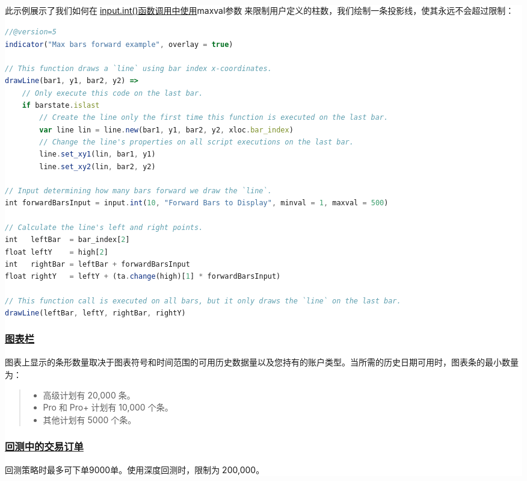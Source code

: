 此示例展示了我们如何在 [input.int()函数调用中使用](https://www.tradingview.com/pine-script-reference/v5/#fun_input{dot}int)maxval参数 来限制用户定义的柱数，我们绘制一条投影线，使其永远不会超过限制：

```javascript
//@version=5
indicator("Max bars forward example", overlay = true)

// This function draws a `line` using bar index x-coordinates.
drawLine(bar1, y1, bar2, y2) =>
    // Only execute this code on the last bar.
    if barstate.islast
        // Create the line only the first time this function is executed on the last bar.
        var line lin = line.new(bar1, y1, bar2, y2, xloc.bar_index)
        // Change the line's properties on all script executions on the last bar.
        line.set_xy1(lin, bar1, y1)
        line.set_xy2(lin, bar2, y2)

// Input determining how many bars forward we draw the `line`.
int forwardBarsInput = input.int(10, "Forward Bars to Display", minval = 1, maxval = 500)

// Calculate the line's left and right points.
int   leftBar  = bar_index[2]
float leftY    = high[2]
int   rightBar = leftBar + forwardBarsInput
float rightY   = leftY + (ta.change(high)[1] * forwardBarsInput)

// This function call is executed on all bars, but it only draws the `line` on the last bar.
drawLine(leftBar, leftY, rightBar, rightY)
```



### [图表栏](https://www.tradingview.com/pine-script-docs/en/v5/writing/Limitations.html#id22)

图表上显示的条形数量取决于图表符号和时间范围的可用历史数据量以及您持有的账户类型。当所需的历史日期可用时，图表条的最小数量为：

> - 高级计划有 20,000 条。
> - Pro 和 Pro+ 计划有 10,000 个条。
> - 其他计划有 5000 个条。



### [回测中的交易订单](https://www.tradingview.com/pine-script-docs/en/v5/writing/Limitations.html#id23)

回测策略时最多可下单9000单。使用深度回测时，限制为 200,000。